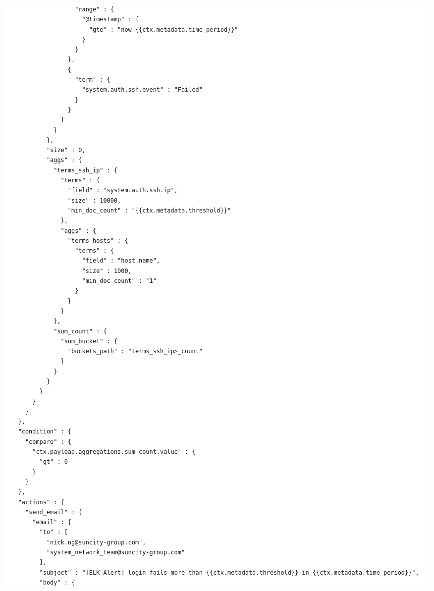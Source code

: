 ```shell
                    "range" : {
                      "@timestamp" : {
                        "gte" : "now-{{ctx.metadata.time_period}}"
                      }
                    }
                  },
                  {
                    "term" : {
                      "system.auth.ssh.event" : "Failed"
                    }
                  }
                ]
              }
            },
            "size" : 0,
            "aggs" : {
              "terms_ssh_ip" : {
                "terms" : {
                  "field" : "system.auth.ssh.ip",
                  "size" : 10000,
                  "min_doc_count" : "{{ctx.metadata.threshold}}"
                },
                "aggs" : {
                  "terms_hosts" : {
                    "terms" : {
                      "field" : "host.name",
                      "size" : 1000,
                      "min_doc_count" : "1"
                    }
                  }
                }
              },
              "sum_count" : {
                "sum_bucket" : {
                  "buckets_path" : "terms_ssh_ip>_count"
                }
              }
            }
          }
        }
      }
    },
    "condition" : {
      "compare" : {
        "ctx.payload.aggregations.sum_count.value" : {
          "gt" : 0
        }
      }
    },
    "actions" : {
      "send_email" : {
        "email" : {
          "to" : [
            "nick.ng@suncity-group.com",
            "system_network_team@suncity-group.com"
          ],
          "subject" : "[ELK Alert] login fails more than {{ctx.metadata.threshold}} in {{ctx.metadata.time_period}}",
          "body" : {
```
